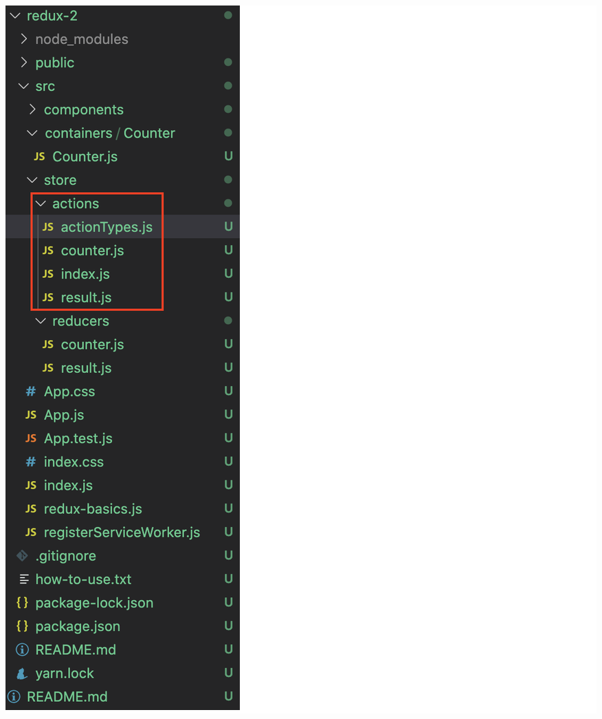![actions-folder-structure](../img/s16/16-2-actions-folder-structure.png 'actions-folder-structure')
